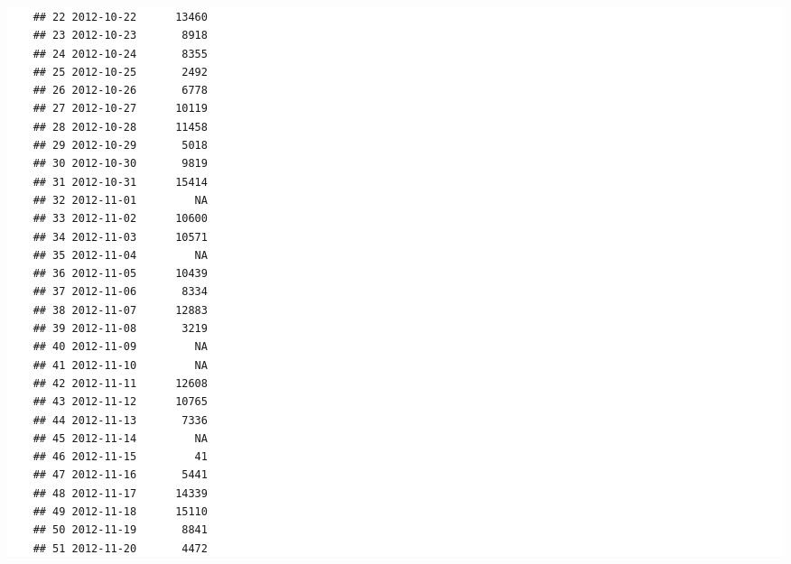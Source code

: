         ## 22 2012-10-22      13460
        ## 23 2012-10-23       8918
        ## 24 2012-10-24       8355
        ## 25 2012-10-25       2492
        ## 26 2012-10-26       6778
        ## 27 2012-10-27      10119
        ## 28 2012-10-28      11458
        ## 29 2012-10-29       5018
        ## 30 2012-10-30       9819
        ## 31 2012-10-31      15414
        ## 32 2012-11-01         NA
        ## 33 2012-11-02      10600
        ## 34 2012-11-03      10571
        ## 35 2012-11-04         NA
        ## 36 2012-11-05      10439
        ## 37 2012-11-06       8334
        ## 38 2012-11-07      12883
        ## 39 2012-11-08       3219
        ## 40 2012-11-09         NA
        ## 41 2012-11-10         NA
        ## 42 2012-11-11      12608
        ## 43 2012-11-12      10765
        ## 44 2012-11-13       7336
        ## 45 2012-11-14         NA
        ## 46 2012-11-15         41
        ## 47 2012-11-16       5441
        ## 48 2012-11-17      14339
        ## 49 2012-11-18      15110
        ## 50 2012-11-19       8841
        ## 51 2012-11-20       4472